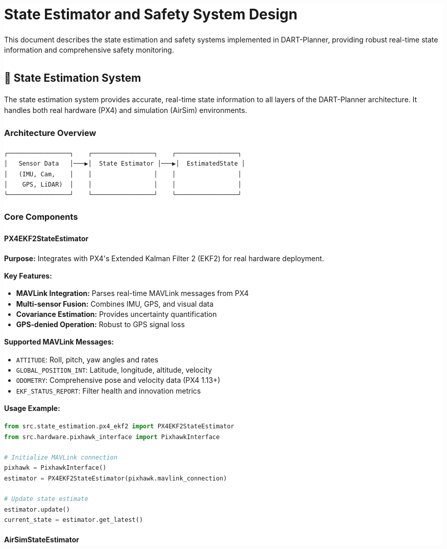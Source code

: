 # State Estimator and Safety System Design

This document describes the state estimation and safety systems implemented in DART-Planner, providing robust real-time state information and comprehensive safety monitoring.

## 🎯 **State Estimation System**

The state estimation system provides accurate, real-time state information to all layers of the DART-Planner architecture. It handles both real hardware (PX4) and simulation (AirSim) environments.

### **Architecture Overview**

```
┌─────────────────┐    ┌─────────────────┐    ┌─────────────────┐
│   Sensor Data   │───▶│  State Estimator │───▶│  EstimatedState │
│   (IMU, Cam,    │    │                 │    │                 │
│    GPS, LiDAR)  │    │                 │    │                 │
└─────────────────┘    └─────────────────┘    └─────────────────┘
```

### **Core Components**

#### **PX4EKF2StateEstimator**

**Purpose:** Integrates with PX4's Extended Kalman Filter 2 (EKF2) for real hardware deployment.

**Key Features:**
- **MAVLink Integration:** Parses real-time MAVLink messages from PX4
- **Multi-sensor Fusion:** Combines IMU, GPS, and visual data
- **Covariance Estimation:** Provides uncertainty quantification
- **GPS-denied Operation:** Robust to GPS signal loss

**Supported MAVLink Messages:**
- `ATTITUDE`: Roll, pitch, yaw angles and rates
- `GLOBAL_POSITION_INT`: Latitude, longitude, altitude, velocity
- `ODOMETRY`: Comprehensive pose and velocity data (PX4 1.13+)
- `EKF_STATUS_REPORT`: Filter health and innovation metrics

**Usage Example:**
```python
from src.state_estimation.px4_ekf2 import PX4EKF2StateEstimator
from src.hardware.pixhawk_interface import PixhawkInterface

# Initialize MAVLink connection
pixhawk = PixhawkInterface()
estimator = PX4EKF2StateEstimator(pixhawk.mavlink_connection)

# Update state estimate
estimator.update()
current_state = estimator.get_latest()
```

#### **AirSimStateEstimator**
